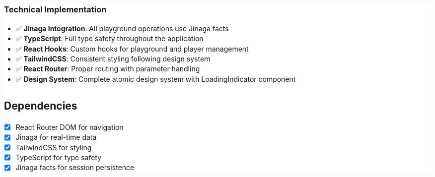 ### Technical Implementation
- ✅ **Jinaga Integration**: All playground operations use Jinaga facts
- ✅ **TypeScript**: Full type safety throughout the application
- ✅ **React Hooks**: Custom hooks for playground and player management
- ✅ **TailwindCSS**: Consistent styling following design system
- ✅ **React Router**: Proper routing with parameter handling
- ✅ **Design System**: Complete atomic design system with LoadingIndicator component

## Dependencies
- [x] React Router DOM for navigation
- [x] Jinaga for real-time data
- [x] TailwindCSS for styling
- [x] TypeScript for type safety
- [x] Jinaga facts for session persistence 